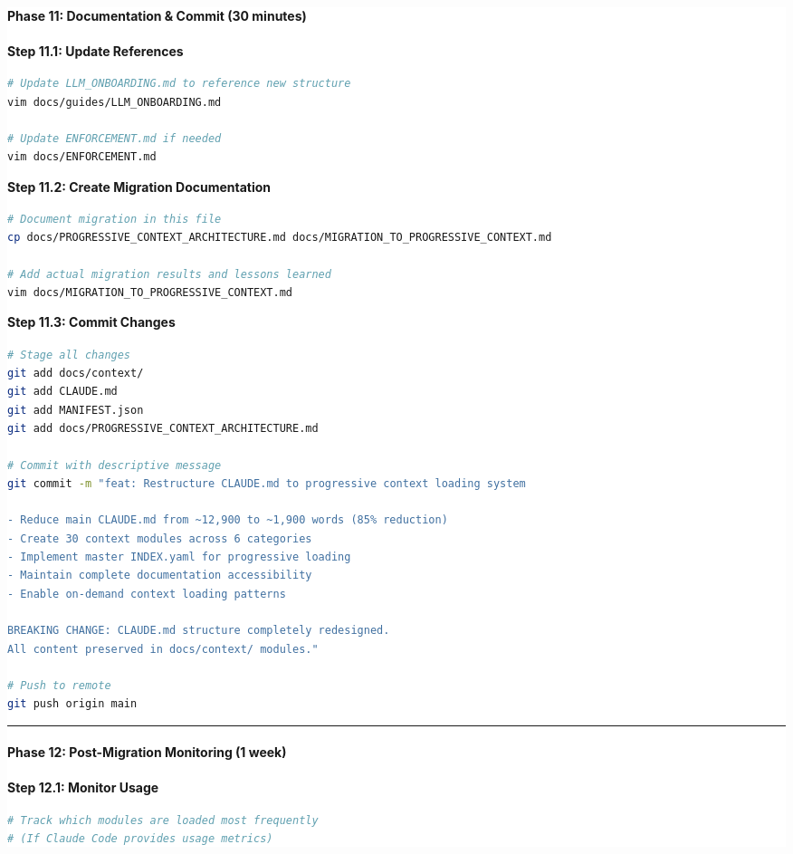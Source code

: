 
#### Phase 11: Documentation & Commit (30 minutes)

**Step 11.1: Update References**
```bash
# Update LLM_ONBOARDING.md to reference new structure
vim docs/guides/LLM_ONBOARDING.md

# Update ENFORCEMENT.md if needed
vim docs/ENFORCEMENT.md
```

**Step 11.2: Create Migration Documentation**
```bash
# Document migration in this file
cp docs/PROGRESSIVE_CONTEXT_ARCHITECTURE.md docs/MIGRATION_TO_PROGRESSIVE_CONTEXT.md

# Add actual migration results and lessons learned
vim docs/MIGRATION_TO_PROGRESSIVE_CONTEXT.md
```

**Step 11.3: Commit Changes**
```bash
# Stage all changes
git add docs/context/
git add CLAUDE.md
git add MANIFEST.json
git add docs/PROGRESSIVE_CONTEXT_ARCHITECTURE.md

# Commit with descriptive message
git commit -m "feat: Restructure CLAUDE.md to progressive context loading system

- Reduce main CLAUDE.md from ~12,900 to ~1,900 words (85% reduction)
- Create 30 context modules across 6 categories
- Implement master INDEX.yaml for progressive loading
- Maintain complete documentation accessibility
- Enable on-demand context loading patterns

BREAKING CHANGE: CLAUDE.md structure completely redesigned.
All content preserved in docs/context/ modules."

# Push to remote
git push origin main
```

---

#### Phase 12: Post-Migration Monitoring (1 week)

**Step 12.1: Monitor Usage**
```bash
# Track which modules are loaded most frequently
# (If Claude Code provides usage metrics)
```
